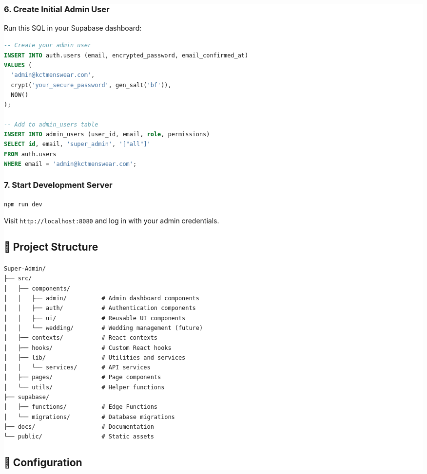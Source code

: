 ### 6. Create Initial Admin User

Run this SQL in your Supabase dashboard:

```sql
-- Create your admin user
INSERT INTO auth.users (email, encrypted_password, email_confirmed_at)
VALUES (
  'admin@kctmenswear.com',
  crypt('your_secure_password', gen_salt('bf')),
  NOW()
);

-- Add to admin_users table
INSERT INTO admin_users (user_id, email, role, permissions)
SELECT id, email, 'super_admin', '["all"]'
FROM auth.users
WHERE email = 'admin@kctmenswear.com';
```

### 7. Start Development Server

```bash
npm run dev
```

Visit `http://localhost:8080` and log in with your admin credentials.

## 📁 Project Structure

```
Super-Admin/
├── src/
│   ├── components/
│   │   ├── admin/          # Admin dashboard components
│   │   ├── auth/           # Authentication components
│   │   ├── ui/             # Reusable UI components
│   │   └── wedding/        # Wedding management (future)
│   ├── contexts/           # React contexts
│   ├── hooks/              # Custom React hooks
│   ├── lib/                # Utilities and services
│   │   └── services/       # API services
│   ├── pages/              # Page components
│   └── utils/              # Helper functions
├── supabase/
│   ├── functions/          # Edge Functions
│   └── migrations/         # Database migrations
├── docs/                   # Documentation
└── public/                 # Static assets
```

## 🔧 Configuration
